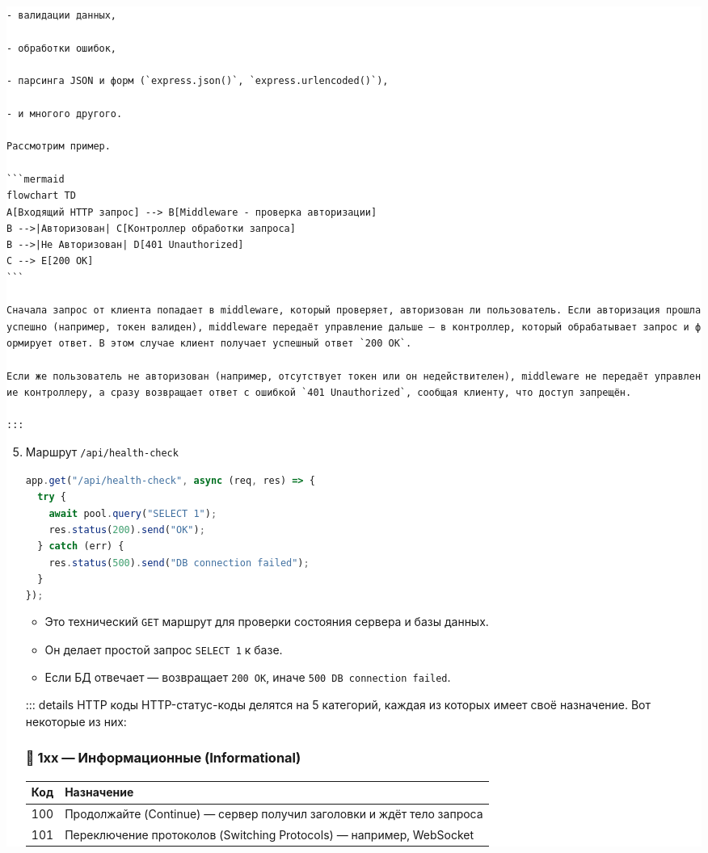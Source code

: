     - валидации данных,

    - обработки ошибок,

    - парсинга JSON и форм (`express.json()`, `express.urlencoded()`),

    - и многого другого.

    Рассмотрим пример.

    ```mermaid
    flowchart TD
    A[Входящий HTTP запрос] --> B[Middleware - проверка авторизации]
    B -->|Авторизован| C[Контроллер обработки запроса]
    B -->|Не Авторизован| D[401 Unauthorized]
    C --> E[200 ОК]
    ```

    Сначала запрос от клиента попадает в middleware, который проверяет, авторизован ли пользователь. Если авторизация прошла успешно (например, токен валиден), middleware передаёт управление дальше — в контроллер, который обрабатывает запрос и формирует ответ. В этом случае клиент получает успешный ответ `200 OK`.

    Если же пользователь не авторизован (например, отсутствует токен или он недействителен), middleware не передаёт управление контроллеру, а сразу возвращает ответ с ошибкой `401 Unauthorized`, сообщая клиенту, что доступ запрещён.

    :::

5.  Маршрут `/api/health-check`

    ```js
    app.get("/api/health-check", async (req, res) => {
      try {
        await pool.query("SELECT 1");
        res.status(200).send("OK");
      } catch (err) {
        res.status(500).send("DB connection failed");
      }
    });
    ```

    - Это технический `GET` маршрут для проверки состояния сервера и базы данных.

    - Он делает простой запрос `SELECT 1` к базе.

    - Если БД отвечает — возвращает `200 OK`, иначе `500 DB connection failed`.

    ::: details HTTP коды
    HTTP-статус-коды делятся на 5 категорий, каждая из которых имеет своё назначение. Вот некоторые из них:

    ### 🔵 1xx — Информационные (Informational)

    | Код | Назначение                                                            |
    | --- | --------------------------------------------------------------------- |
    | 100 | Продолжайте (Continue) — сервер получил заголовки и ждёт тело запроса |
    | 101 | Переключение протоколов (Switching Protocols) — например, WebSocket   |
